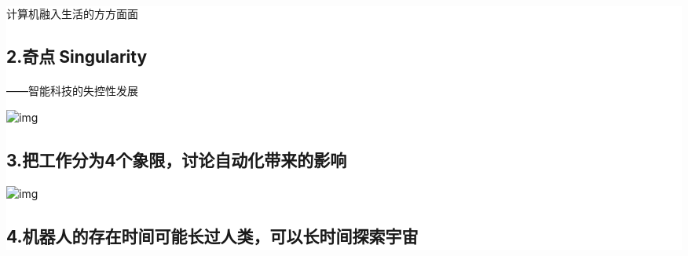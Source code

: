 计算机融入生活的方方面面

## 2.奇点 Singularity

——智能科技的失控性发展

![img](https://uploader.shimo.im/f/N9exVZGxSDnTyUm1.PNG?sm_xform=image%2Fcrop%2Cx_0%2Cy_58%2Cw_616%2Ch_342%2Fauto-orient%2C1%2Fresize%2Cm_lfit%2Cw_1920%2Fquality%2Cq_75)





## 3.把工作分为4个象限，讨论自动化带来的影响

![img](https://uploader.shimo.im/f/mVxPWiKkDzby1Vt1.PNG!thumbnail)





##  4.机器人的存在时间可能长过人类，可以长时间探索宇宙